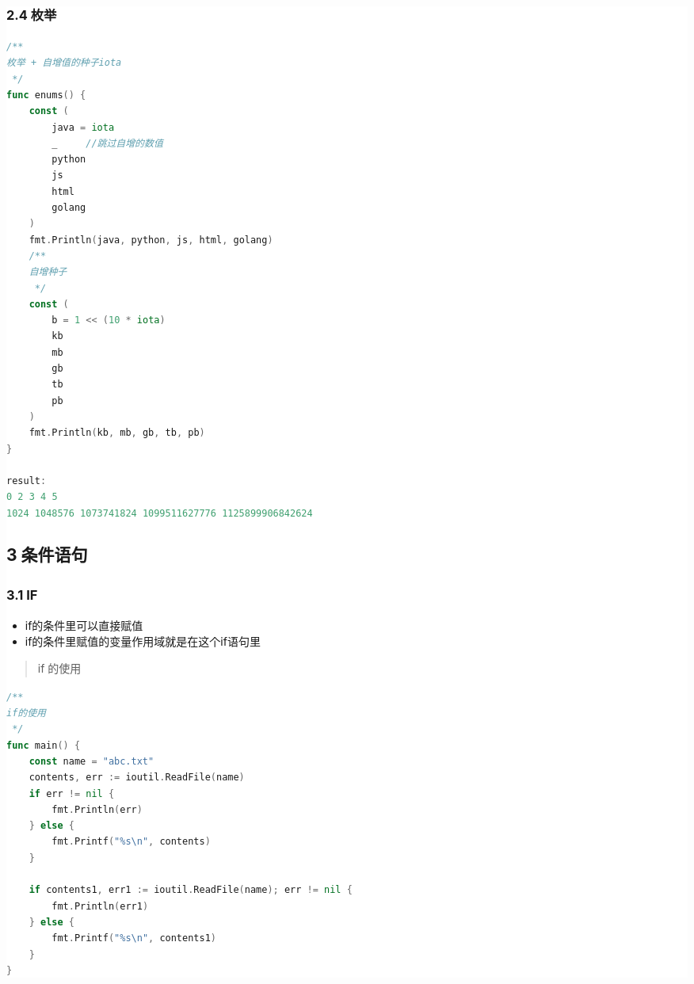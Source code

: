 ### 2.4 枚举

```go
/**
枚举 + 自增值的种子iota
 */
func enums() {
	const (
		java = iota
		_     //跳过自增的数值
		python
		js
		html
		golang
	)
	fmt.Println(java, python, js, html, golang)
	/**
	自增种子
	 */
	const (
		b = 1 << (10 * iota)
		kb
		mb
		gb
		tb
		pb
	)
	fmt.Println(kb, mb, gb, tb, pb)
}

result:
0 2 3 4 5
1024 1048576 1073741824 1099511627776 1125899906842624
```

## 3 条件语句

### 3.1 IF  

 *   if的条件里可以直接赋值
 *   if的条件里赋值的变量作用域就是在这个if语句里

> if 的使用

```go
/**
if的使用
 */
func main() {
	const name = "abc.txt"
	contents, err := ioutil.ReadFile(name)
	if err != nil {
		fmt.Println(err)
	} else {
		fmt.Printf("%s\n", contents)
	}

	if contents1, err1 := ioutil.ReadFile(name); err != nil {
		fmt.Println(err1)
	} else {
		fmt.Printf("%s\n", contents1)
	}
}
```
